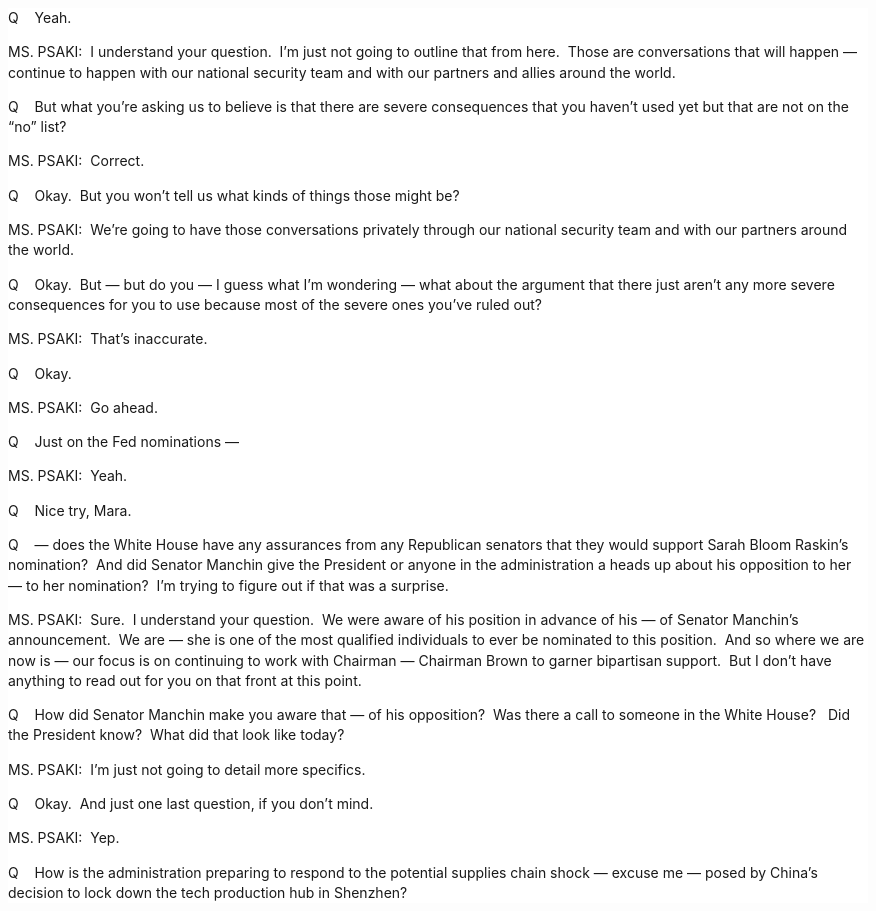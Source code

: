 Q    Yeah.

MS. PSAKI:  I understand your question.  I’m just not going to outline
that from here.  Those are conversations that will happen — continue to
happen with our national security team and with our partners and allies
around the world.

Q    But what you’re asking us to believe is that there are severe
consequences that you haven’t used yet but that are not on the “no”
list?

MS. PSAKI:  Correct.

Q    Okay.  But you won’t tell us what kinds of things those might be?

MS. PSAKI:  We’re going to have those conversations privately through
our national security team and with our partners around the world.  

Q    Okay.  But — but do you — I guess what I’m wondering — what about
the argument that there just aren’t any more severe consequences for you
to use because most of the severe ones you’ve ruled out?

MS. PSAKI:  That’s inaccurate.

Q    Okay.

MS. PSAKI:  Go ahead.    
  
Q    Just on the Fed nominations —

MS. PSAKI:  Yeah.

Q    Nice try, Mara.

Q    — does the White House have any assurances from any Republican
senators that they would support Sarah Bloom Raskin’s nomination?  And
did Senator Manchin give the President or anyone in the administration a
heads up about his opposition to her — to her nomination?  I’m trying to
figure out if that was a surprise.

MS. PSAKI:  Sure.  I understand your question.  We were aware of his
position in advance of his — of Senator Manchin’s announcement.  We are
— she is one of the most qualified individuals to ever be nominated to
this position.  And so where we are now is — our focus is on continuing
to work with Chairman — Chairman Brown to garner bipartisan support. 
But I don’t have anything to read out for you on that front at this
point.

Q    How did Senator Manchin make you aware that — of his opposition? 
Was there a call to someone in the White House?   Did the President
know?  What did that look like today?

MS. PSAKI:  I’m just not going to detail more specifics.  

Q    Okay.  And just one last question, if you don’t mind.   
  
MS. PSAKI:  Yep.  
  
Q    How is the administration preparing to respond to the potential
supplies chain shock — excuse me — posed by China’s decision to lock
down the tech production hub in Shenzhen?  
